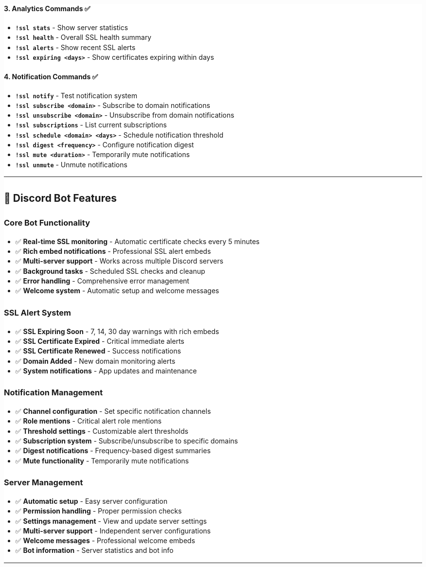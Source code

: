 #### 3. Analytics Commands ✅
- **`!ssl stats`** - Show server statistics
- **`!ssl health`** - Overall SSL health summary
- **`!ssl alerts`** - Show recent SSL alerts
- **`!ssl expiring <days>`** - Show certificates expiring within days

#### 4. Notification Commands ✅
- **`!ssl notify`** - Test notification system
- **`!ssl subscribe <domain>`** - Subscribe to domain notifications
- **`!ssl unsubscribe <domain>`** - Unsubscribe from domain notifications
- **`!ssl subscriptions`** - List current subscriptions
- **`!ssl schedule <domain> <days>`** - Schedule notification threshold
- **`!ssl digest <frequency>`** - Configure notification digest
- **`!ssl mute <duration>`** - Temporarily mute notifications
- **`!ssl unmute`** - Unmute notifications

---

## 🤖 Discord Bot Features

### Core Bot Functionality
- ✅ **Real-time SSL monitoring** - Automatic certificate checks every 5 minutes
- ✅ **Rich embed notifications** - Professional SSL alert embeds
- ✅ **Multi-server support** - Works across multiple Discord servers
- ✅ **Background tasks** - Scheduled SSL checks and cleanup
- ✅ **Error handling** - Comprehensive error management
- ✅ **Welcome system** - Automatic setup and welcome messages

### SSL Alert System
- ✅ **SSL Expiring Soon** - 7, 14, 30 day warnings with rich embeds
- ✅ **SSL Certificate Expired** - Critical immediate alerts
- ✅ **SSL Certificate Renewed** - Success notifications
- ✅ **Domain Added** - New domain monitoring alerts
- ✅ **System notifications** - App updates and maintenance

### Notification Management
- ✅ **Channel configuration** - Set specific notification channels
- ✅ **Role mentions** - Critical alert role mentions
- ✅ **Threshold settings** - Customizable alert thresholds
- ✅ **Subscription system** - Subscribe/unsubscribe to specific domains
- ✅ **Digest notifications** - Frequency-based digest summaries
- ✅ **Mute functionality** - Temporarily mute notifications

### Server Management
- ✅ **Automatic setup** - Easy server configuration
- ✅ **Permission handling** - Proper permission checks
- ✅ **Settings management** - View and update server settings
- ✅ **Multi-server support** - Independent server configurations
- ✅ **Welcome messages** - Professional welcome embeds
- ✅ **Bot information** - Server statistics and bot info

---